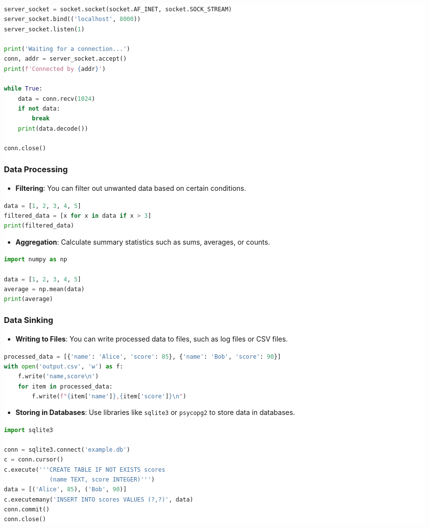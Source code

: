 ```python
server_socket = socket.socket(socket.AF_INET, socket.SOCK_STREAM)
server_socket.bind(('localhost', 8000))
server_socket.listen(1)

print('Waiting for a connection...')
conn, addr = server_socket.accept()
print(f'Connected by {addr}')

while True:
    data = conn.recv(1024)
    if not data:
        break
    print(data.decode())

conn.close()
```

### Data Processing
- **Filtering**: You can filter out unwanted data based on certain conditions.
```python
data = [1, 2, 3, 4, 5]
filtered_data = [x for x in data if x > 3]
print(filtered_data)
```
- **Aggregation**: Calculate summary statistics such as sums, averages, or counts.
```python
import numpy as np

data = [1, 2, 3, 4, 5]
average = np.mean(data)
print(average)
```

### Data Sinking
- **Writing to Files**: You can write processed data to files, such as log files or CSV files.
```python
processed_data = [{'name': 'Alice', 'score': 85}, {'name': 'Bob', 'score': 90}]
with open('output.csv', 'w') as f:
    f.write('name,score\n')
    for item in processed_data:
        f.write(f"{item['name']},{item['score']}\n")
```
- **Storing in Databases**: Use libraries like `sqlite3` or `psycopg2` to store data in databases.
```python
import sqlite3

conn = sqlite3.connect('example.db')
c = conn.cursor()
c.execute('''CREATE TABLE IF NOT EXISTS scores
             (name TEXT, score INTEGER)''')
data = [('Alice', 85), ('Bob', 90)]
c.executemany('INSERT INTO scores VALUES (?,?)', data)
conn.commit()
conn.close()
```
